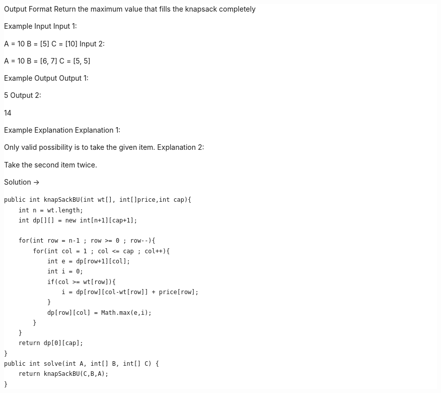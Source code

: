

Output Format
Return the maximum value that fills the knapsack completely



Example Input
Input 1:

A = 10
B = [5]
C = [10]
Input 2:

A = 10
B = [6, 7]
C = [5, 5]


Example Output
Output 1:

 5
Output 2:

14


Example Explanation
Explanation 1:

Only valid possibility is to take the given item.
Explanation 2:

Take the second item twice.


Solution ->

    public int knapSackBU(int wt[], int[]price,int cap){
        int n = wt.length;
        int dp[][] = new int[n+1][cap+1];

        for(int row = n-1 ; row >= 0 ; row--){
            for(int col = 1 ; col <= cap ; col++){
                int e = dp[row+1][col];
                int i = 0;
                if(col >= wt[row]){
                    i = dp[row][col-wt[row]] + price[row];
                }
                dp[row][col] = Math.max(e,i);
            }
        }
        return dp[0][cap];
    }
    public int solve(int A, int[] B, int[] C) {
        return knapSackBU(C,B,A);
    }
